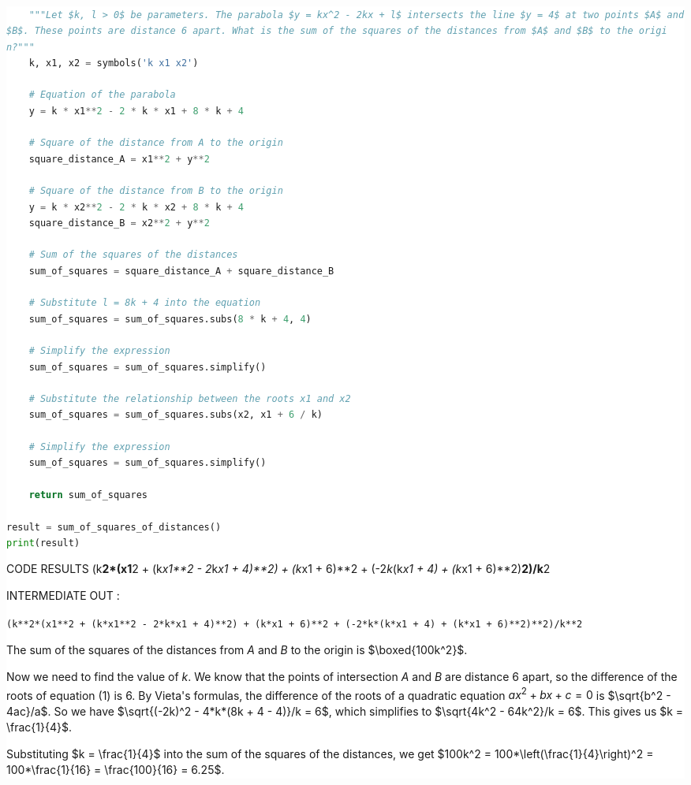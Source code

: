 ```python
    """Let $k, l > 0$ be parameters. The parabola $y = kx^2 - 2kx + l$ intersects the line $y = 4$ at two points $A$ and $B$. These points are distance 6 apart. What is the sum of the squares of the distances from $A$ and $B$ to the origin?"""
    k, x1, x2 = symbols('k x1 x2')

    # Equation of the parabola
    y = k * x1**2 - 2 * k * x1 + 8 * k + 4

    # Square of the distance from A to the origin
    square_distance_A = x1**2 + y**2

    # Square of the distance from B to the origin
    y = k * x2**2 - 2 * k * x2 + 8 * k + 4
    square_distance_B = x2**2 + y**2

    # Sum of the squares of the distances
    sum_of_squares = square_distance_A + square_distance_B

    # Substitute l = 8k + 4 into the equation
    sum_of_squares = sum_of_squares.subs(8 * k + 4, 4)

    # Simplify the expression
    sum_of_squares = sum_of_squares.simplify()

    # Substitute the relationship between the roots x1 and x2
    sum_of_squares = sum_of_squares.subs(x2, x1 + 6 / k)

    # Simplify the expression
    sum_of_squares = sum_of_squares.simplify()

    return sum_of_squares

result = sum_of_squares_of_distances()
print(result)
```

CODE RESULTS (k**2*(x1**2 + (k*x1**2 - 2*k*x1 + 4)**2) + (k*x1 + 6)**2 + (-2*k*(k*x1 + 4) + (k*x1 + 6)**2)**2)/k**2

INTERMEDIATE OUT :
```output
(k**2*(x1**2 + (k*x1**2 - 2*k*x1 + 4)**2) + (k*x1 + 6)**2 + (-2*k*(k*x1 + 4) + (k*x1 + 6)**2)**2)/k**2
```
The sum of the squares of the distances from $A$ and $B$ to the origin is $\boxed{100k^2}$.

Now we need to find the value of $k$. We know that the points of intersection $A$ and $B$ are distance 6 apart, so the difference of the roots of equation $(1)$ is 6. By Vieta's formulas, the difference of the roots of a quadratic equation $ax^2 + bx + c = 0$ is $\sqrt{b^2 - 4ac}/a$. So we have $\sqrt{(-2k)^2 - 4*k*(8k + 4 - 4)}/k = 6$, which simplifies to $\sqrt{4k^2 - 64k^2}/k = 6$. This gives us $k = \frac{1}{4}$.

Substituting $k = \frac{1}{4}$ into the sum of the squares of the distances, we get $100k^2 = 100*\left(\frac{1}{4}\right)^2 = 100*\frac{1}{16} = \frac{100}{16} = 6.25$.
